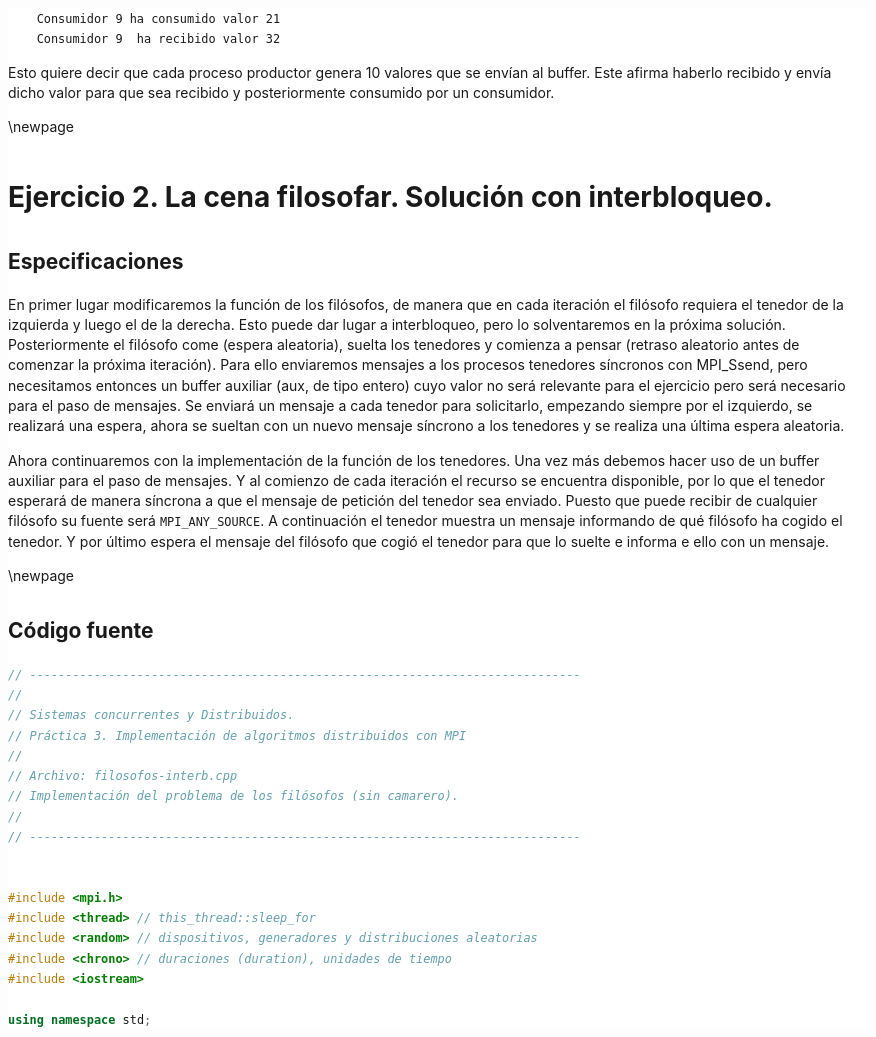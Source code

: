 ```
	Consumidor 9 ha consumido valor 21
	Consumidor 9  ha recibido valor 32
```

Esto quiere decir que cada proceso productor genera 10 valores que se
envían al buffer. Este afirma haberlo recibido y envía dicho valor
para que sea recibido y posteriormente consumido por un consumidor.

\newpage

# Ejercicio 2. La cena filosofar. Solución con interbloqueo.

## Especificaciones

En primer lugar modificaremos la función de los filósofos, de manera
que en cada iteración el filósofo requiera el tenedor de la izquierda
y luego el de la derecha. Esto puede dar lugar a interbloqueo, pero lo
solventaremos en la próxima solución. Posteriormente el filósofo come
(espera aleatoria), suelta los tenedores y comienza a pensar (retraso
aleatorio antes de comenzar la próxima iteración). Para ello
enviaremos mensajes a los procesos tenedores síncronos con MPI_Ssend,
pero necesitamos entonces un buffer auxiliar (aux, de tipo entero)
cuyo valor no será relevante para el ejercicio pero será necesario
para el paso de mensajes. Se enviará un mensaje a cada tenedor para
solicitarlo, empezando siempre por el izquierdo, se realizará una
espera, ahora se sueltan con un nuevo mensaje síncrono a los tenedores
y se realiza una última espera aleatoria.

Ahora continuaremos con la implementación de la función de los
tenedores. Una vez más debemos hacer uso de un buffer auxiliar para el
paso de mensajes. Y al comienzo de cada iteración el recurso se
encuentra disponible, por lo que el tenedor esperará de manera
síncrona a que el mensaje de petición del tenedor sea enviado. Puesto
que puede recibir de cualquier filósofo su fuente será
`MPI_ANY_SOURCE`. A continuación el tenedor muestra un mensaje
informando de qué filósofo ha cogido el tenedor. Y por último espera
el mensaje del filósofo que cogió el tenedor para que lo suelte e
informa e ello con un mensaje.

\newpage

## Código fuente

```c++
// -----------------------------------------------------------------------------
//
// Sistemas concurrentes y Distribuidos.
// Práctica 3. Implementación de algoritmos distribuidos con MPI
//
// Archivo: filosofos-interb.cpp
// Implementación del problema de los filósofos (sin camarero).
// 
// -----------------------------------------------------------------------------


#include <mpi.h>
#include <thread> // this_thread::sleep_for
#include <random> // dispositivos, generadores y distribuciones aleatorias
#include <chrono> // duraciones (duration), unidades de tiempo
#include <iostream>

using namespace std;
```